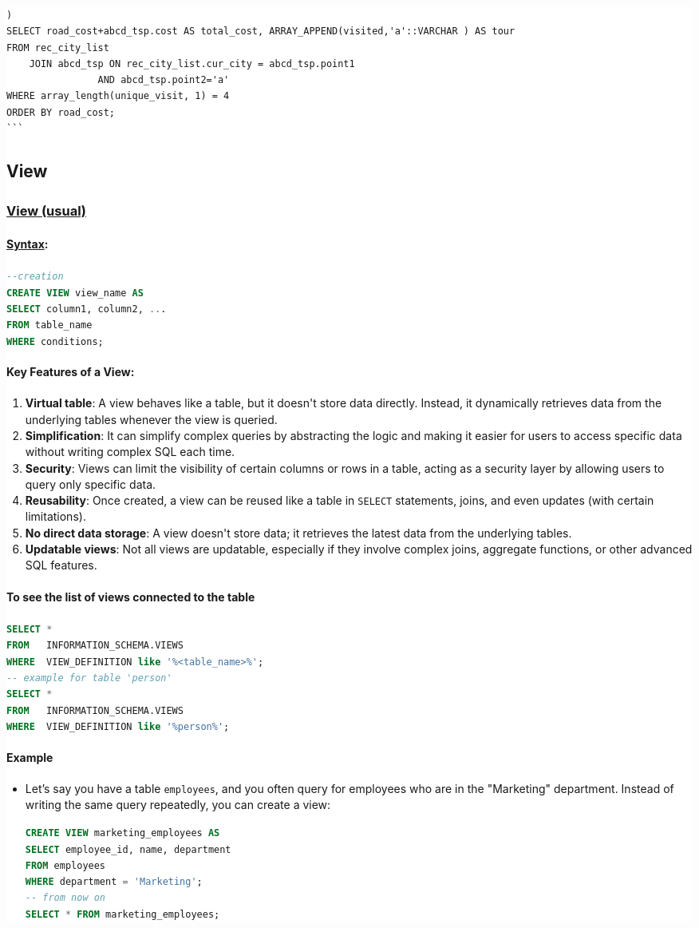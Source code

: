     )
    SELECT road_cost+abcd_tsp.cost AS total_cost, ARRAY_APPEND(visited,'a'::VARCHAR ) AS tour
    FROM rec_city_list
        JOIN abcd_tsp ON rec_city_list.cur_city = abcd_tsp.point1
                    AND abcd_tsp.point2='a'
    WHERE array_length(unique_visit, 1) = 4
    ORDER BY road_cost;
    ```


## View
### [View (usual)](#theory)

#### [Syntax](#sql-commands-and-functions-list):
```sql
--creation
CREATE VIEW view_name AS
SELECT column1, column2, ...
FROM table_name
WHERE conditions;
```

#### Key Features of a View:

1. **Virtual table**: A view behaves like a table, but it doesn't store data directly. Instead, it dynamically retrieves data from the underlying tables whenever the view is queried.
2. **Simplification**: It can simplify complex queries by abstracting the logic and making it easier for users to access specific data without writing complex SQL each time.
3. **Security**: Views can limit the visibility of certain columns or rows in a table, acting as a security layer by allowing users to query only specific data.
4. **Reusability**: Once created, a view can be reused like a table in `SELECT` statements, joins, and even updates (with certain limitations).
5. **No direct data storage**: A view doesn't store data; it retrieves the latest data from the underlying tables.
6. **Updatable views**: Not all views are updatable, especially if they involve complex joins, aggregate functions, or other advanced SQL features.

#### To see the list of views connected to the table
```SQL
SELECT * 
FROM   INFORMATION_SCHEMA.VIEWS 
WHERE  VIEW_DEFINITION like '%<table_name>%';
-- example for table 'person'
SELECT * 
FROM   INFORMATION_SCHEMA.VIEWS 
WHERE  VIEW_DEFINITION like '%person%';
```

#### Example
* Let’s say you have a table `employees`, and you often query for employees who are in the "Marketing" department. Instead of writing the same query repeatedly, you can create a view:
    ```sql
    CREATE VIEW marketing_employees AS
    SELECT employee_id, name, department
    FROM employees
    WHERE department = 'Marketing';
    -- from now on
    SELECT * FROM marketing_employees;
